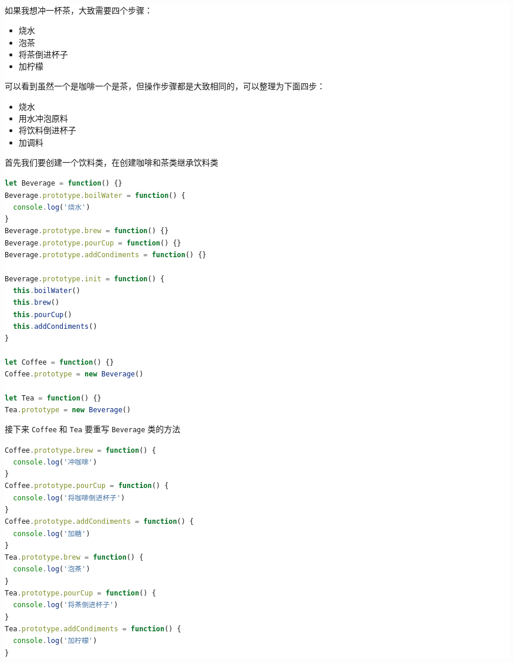 如果我想冲一杯茶，大致需要四个步骤：

- 烧水
- 泡茶
- 将茶倒进杯子
- 加柠檬

可以看到虽然一个是咖啡一个是茶，但操作步骤都是大致相同的，可以整理为下面四步：

- 烧水
- 用水冲泡原料
- 将饮料倒进杯子
- 加调料

首先我们要创建一个饮料类，在创建咖啡和茶类继承饮料类

```javascript
let Beverage = function() {}
Beverage.prototype.boilWater = function() {
  console.log('烧水')
}
Beverage.prototype.brew = function() {}
Beverage.prototype.pourCup = function() {}
Beverage.prototype.addCondiments = function() {}

Beverage.prototype.init = function() {
  this.boilWater()
  this.brew()
  this.pourCup()
  this.addCondiments()
}

let Coffee = function() {}
Coffee.prototype = new Beverage()

let Tea = function() {}
Tea.prototype = new Beverage()
```

接下来 `Coffee` 和 `Tea` 要重写 `Beverage` 类的方法

```javascript
Coffee.prototype.brew = function() {
  console.log('冲咖啡')
}
Coffee.prototype.pourCup = function() {
  console.log('将咖啡倒进杯子')
}
Coffee.prototype.addCondiments = function() {
  console.log('加糖')
}
Tea.prototype.brew = function() {
  console.log('泡茶')
}
Tea.prototype.pourCup = function() {
  console.log('将茶倒进杯子')
}
Tea.prototype.addCondiments = function() {
  console.log('加柠檬')
}
```
